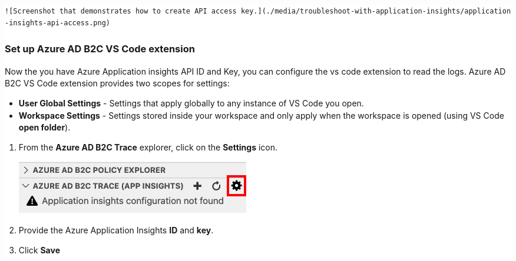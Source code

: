     ![Screenshot that demonstrates how to create API access key.](./media/troubleshoot-with-application-insights/application-insights-api-access.png)

### Set up Azure AD B2C VS Code extension

Now the you have Azure Application insights API ID and Key, you can configure the vs code extension to read the logs. Azure AD B2C VS Code extension provides two scopes for settings:

- **User Global Settings** - Settings that apply globally to any instance of VS Code you open.
- **Workspace Settings** - Settings stored inside your workspace and only apply when the workspace is opened (using VS Code **open folder**).

1. From the **Azure AD B2C Trace** explorer, click on the **Settings** icon.

    ![Screenshot that demonstrates select the application insights settings.](./media/troubleshoot-with-application-insights/app-insights-settings.png)

1. Provide the Azure Application Insights **ID** and **key**.
1. Click **Save**
